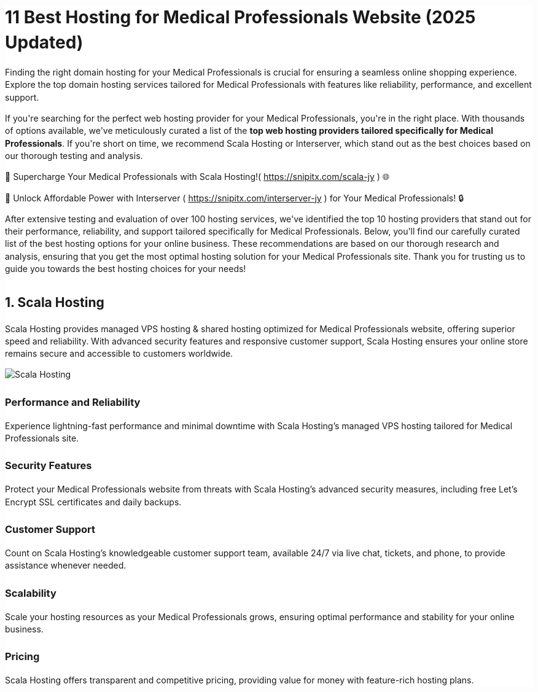 # 11 Best Hosting for Medical Professionals Website (2025 Updated)

Finding the right domain hosting for your Medical Professionals is crucial for ensuring a seamless online shopping experience. Explore the top domain hosting services tailored for Medical Professionals with features like reliability, performance, and excellent support.

If you're searching for the perfect web hosting provider for your Medical Professionals, you're in the right place. With thousands of options available, we've meticulously curated a list of the **top web hosting providers tailored specifically for Medical Professionals**. If you're short on time, we recommend Scala Hosting or Interserver, which stand out as the best choices based on our thorough testing and analysis.

🚀 Supercharge Your Medical Professionals with Scala Hosting!( https://snipitx.com/scala-jy ) 🌐 

💸 Unlock Affordable Power with Interserver ( https://snipitx.com/interserver-jy ) for Your Medical Professionals! 🔒

After extensive testing and evaluation of over 100 hosting services, we've identified the top 10 hosting providers that stand out for their performance, reliability, and support tailored specifically for Medical Professionals. Below, you'll find our carefully curated list of the best hosting options for your online business. These recommendations are based on our thorough research and analysis, ensuring that you get the most optimal hosting solution for your Medical Professionals site. Thank you for trusting us to guide you towards the best hosting choices for your needs!

## 1. Scala Hosting

Scala Hosting provides managed VPS hosting & shared hosting optimized for Medical Professionals website, offering superior speed and reliability. With advanced security features and responsive customer support, Scala Hosting ensures your online store remains secure and accessible to customers worldwide.

![Scala Hosting](https://i.imgur.com/uJ5JIK3.png "Scala Web Hosting")

### Performance and Reliability
Experience lightning-fast performance and minimal downtime with Scala Hosting’s managed VPS hosting tailored for Medical Professionals site.

### Security Features
Protect your Medical Professionals website from threats with Scala Hosting’s advanced security measures, including free Let’s Encrypt SSL certificates and daily backups.

### Customer Support
Count on Scala Hosting’s knowledgeable customer support team, available 24/7 via live chat, tickets, and phone, to provide assistance whenever needed.

### Scalability
Scale your hosting resources as your Medical Professionals grows, ensuring optimal performance and stability for your online business.

### Pricing
Scala Hosting offers transparent and competitive pricing, providing value for money with feature-rich hosting plans.
